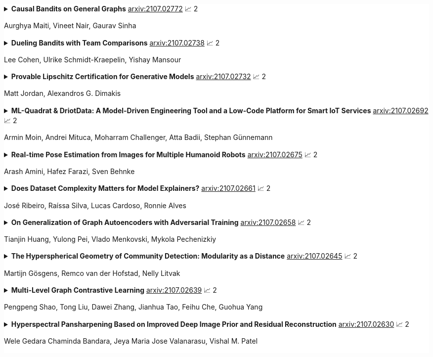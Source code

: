 <details><summary><b>Causal Bandits on General Graphs</b>
<a href="https://arxiv.org/abs/2107.02772">arxiv:2107.02772</a>
&#x1F4C8; 2 <br>
<p>Aurghya Maiti, Vineet Nair, Gaurav Sinha</p></summary></details>

<details><summary><b>Dueling Bandits with Team Comparisons</b>
<a href="https://arxiv.org/abs/2107.02738">arxiv:2107.02738</a>
&#x1F4C8; 2 <br>
<p>Lee Cohen, Ulrike Schmidt-Kraepelin, Yishay Mansour</p></summary></details>

<details><summary><b>Provable Lipschitz Certification for Generative Models</b>
<a href="https://arxiv.org/abs/2107.02732">arxiv:2107.02732</a>
&#x1F4C8; 2 <br>
<p>Matt Jordan, Alexandros G. Dimakis</p></summary></details>

<details><summary><b>ML-Quadrat & DriotData: A Model-Driven Engineering Tool and a Low-Code Platform for Smart IoT Services</b>
<a href="https://arxiv.org/abs/2107.02692">arxiv:2107.02692</a>
&#x1F4C8; 2 <br>
<p>Armin Moin, Andrei Mituca, Moharram Challenger, Atta Badii, Stephan Günnemann</p></summary></details>

<details><summary><b>Real-time Pose Estimation from Images for Multiple Humanoid Robots</b>
<a href="https://arxiv.org/abs/2107.02675">arxiv:2107.02675</a>
&#x1F4C8; 2 <br>
<p>Arash Amini, Hafez Farazi, Sven Behnke</p></summary></details>

<details><summary><b>Does Dataset Complexity Matters for Model Explainers?</b>
<a href="https://arxiv.org/abs/2107.02661">arxiv:2107.02661</a>
&#x1F4C8; 2 <br>
<p>José Ribeiro, Raíssa Silva, Lucas Cardoso, Ronnie Alves</p></summary></details>

<details><summary><b>On Generalization of Graph Autoencoders with Adversarial Training</b>
<a href="https://arxiv.org/abs/2107.02658">arxiv:2107.02658</a>
&#x1F4C8; 2 <br>
<p>Tianjin Huang, Yulong Pei, Vlado Menkovski, Mykola Pechenizkiy</p></summary></details>

<details><summary><b>The Hyperspherical Geometry of Community Detection: Modularity as a Distance</b>
<a href="https://arxiv.org/abs/2107.02645">arxiv:2107.02645</a>
&#x1F4C8; 2 <br>
<p>Martijn Gösgens, Remco van der Hofstad, Nelly Litvak</p></summary></details>

<details><summary><b>Multi-Level Graph Contrastive Learning</b>
<a href="https://arxiv.org/abs/2107.02639">arxiv:2107.02639</a>
&#x1F4C8; 2 <br>
<p>Pengpeng Shao, Tong Liu, Dawei Zhang, Jianhua Tao, Feihu Che, Guohua Yang</p></summary></details>

<details><summary><b>Hyperspectral Pansharpening Based on Improved Deep Image Prior and Residual Reconstruction</b>
<a href="https://arxiv.org/abs/2107.02630">arxiv:2107.02630</a>
&#x1F4C8; 2 <br>
<p>Wele Gedara Chaminda Bandara, Jeya Maria Jose Valanarasu, Vishal M. Patel</p></summary></details>
